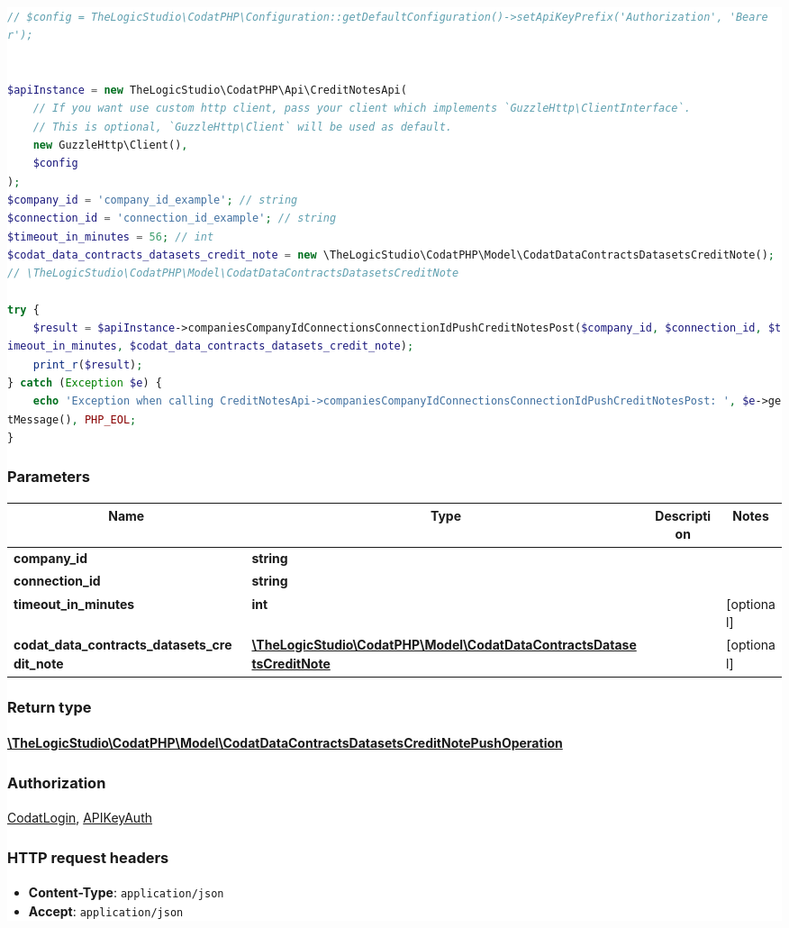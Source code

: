 ```php
// $config = TheLogicStudio\CodatPHP\Configuration::getDefaultConfiguration()->setApiKeyPrefix('Authorization', 'Bearer');


$apiInstance = new TheLogicStudio\CodatPHP\Api\CreditNotesApi(
    // If you want use custom http client, pass your client which implements `GuzzleHttp\ClientInterface`.
    // This is optional, `GuzzleHttp\Client` will be used as default.
    new GuzzleHttp\Client(),
    $config
);
$company_id = 'company_id_example'; // string
$connection_id = 'connection_id_example'; // string
$timeout_in_minutes = 56; // int
$codat_data_contracts_datasets_credit_note = new \TheLogicStudio\CodatPHP\Model\CodatDataContractsDatasetsCreditNote(); // \TheLogicStudio\CodatPHP\Model\CodatDataContractsDatasetsCreditNote

try {
    $result = $apiInstance->companiesCompanyIdConnectionsConnectionIdPushCreditNotesPost($company_id, $connection_id, $timeout_in_minutes, $codat_data_contracts_datasets_credit_note);
    print_r($result);
} catch (Exception $e) {
    echo 'Exception when calling CreditNotesApi->companiesCompanyIdConnectionsConnectionIdPushCreditNotesPost: ', $e->getMessage(), PHP_EOL;
}
```

### Parameters

| Name | Type | Description  | Notes |
| ------------- | ------------- | ------------- | ------------- |
| **company_id** | **string**|  | |
| **connection_id** | **string**|  | |
| **timeout_in_minutes** | **int**|  | [optional] |
| **codat_data_contracts_datasets_credit_note** | [**\TheLogicStudio\CodatPHP\Model\CodatDataContractsDatasetsCreditNote**](../Model/CodatDataContractsDatasetsCreditNote.md)|  | [optional] |

### Return type

[**\TheLogicStudio\CodatPHP\Model\CodatDataContractsDatasetsCreditNotePushOperation**](../Model/CodatDataContractsDatasetsCreditNotePushOperation.md)

### Authorization

[CodatLogin](../../README.md#CodatLogin), [APIKeyAuth](../../README.md#APIKeyAuth)

### HTTP request headers

- **Content-Type**: `application/json`
- **Accept**: `application/json`
